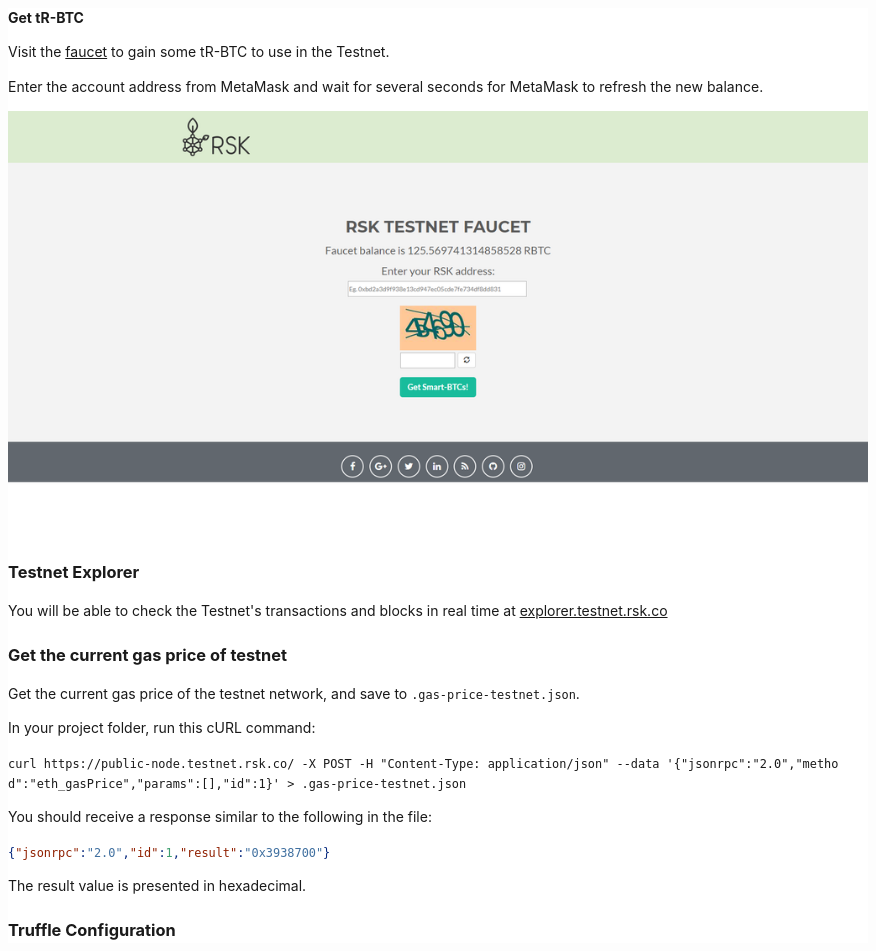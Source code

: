 **Get tR-BTC**

Visit the [faucet](https://faucet.testnet.rsk.co/) to gain some tR-BTC to use in the Testnet.

Enter the account address from MetaMask and wait for several seconds for MetaMask to refresh the new balance.

<img class="port-eth-app-img" src="/assets/img/tutorials/port-ethereum-dapps/testnet-faucet.png">

### Testnet Explorer

You will be able to check the Testnet's transactions and blocks in real time at 
[explorer.testnet.rsk.co](https://explorer.testnet.rsk.co/)

### Get the current gas price of testnet

Get the current gas price of the testnet network, and save to `.gas-price-testnet.json`.

In your project folder, run this cURL command:

```shell
curl https://public-node.testnet.rsk.co/ -X POST -H "Content-Type: application/json" --data '{"jsonrpc":"2.0","method":"eth_gasPrice","params":[],"id":1}' > .gas-price-testnet.json
```

You should receive a response similar to the following in the file:

```json
{"jsonrpc":"2.0","id":1,"result":"0x3938700"}
```

The result value is presented in hexadecimal.

### Truffle Configuration
